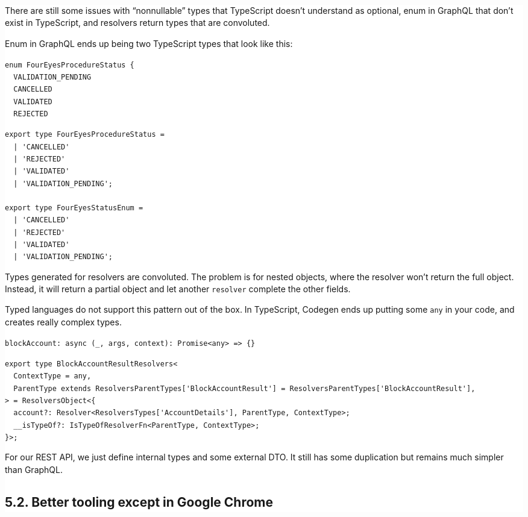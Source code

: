 There are still some issues with “nonnullable” types that TypeScript doesn’t understand as optional, enum in GraphQL that don’t exist in TypeScript, and resolvers return types that are convoluted.

Enum in GraphQL ends up being two TypeScript types that look like this:

```
enum FourEyesProcedureStatus {
  VALIDATION_PENDING
  CANCELLED
  VALIDATED
  REJECTED

```

```
export type FourEyesProcedureStatus =
  | 'CANCELLED'
  | 'REJECTED'
  | 'VALIDATED'
  | 'VALIDATION_PENDING';

export type FourEyesStatusEnum =
  | 'CANCELLED'
  | 'REJECTED'
  | 'VALIDATED'
  | 'VALIDATION_PENDING';

```

Types generated for resolvers are convoluted. The problem is for nested objects, where the resolver won’t return the full object. Instead, it will return a partial object and let another `resolver` complete the other fields.

Typed languages do not support this pattern out of the box. In TypeScript, Codegen ends up putting some `any` in your code, and creates really complex types.

```
blockAccount: async (_, args, context): Promise<any> => {}

```

```
export type BlockAccountResultResolvers<
  ContextType = any,
  ParentType extends ResolversParentTypes['BlockAccountResult'] = ResolversParentTypes['BlockAccountResult'],
> = ResolversObject<{
  account?: Resolver<ResolversTypes['AccountDetails'], ParentType, ContextType>;
  __isTypeOf?: IsTypeOfResolverFn<ParentType, ContextType>;
}>;

```

For our REST API, we just define internal types and some external DTO. It still has some duplication but remains much simpler than GraphQL.

5.2. Better tooling except in Google Chrome
-------------------------------------------
